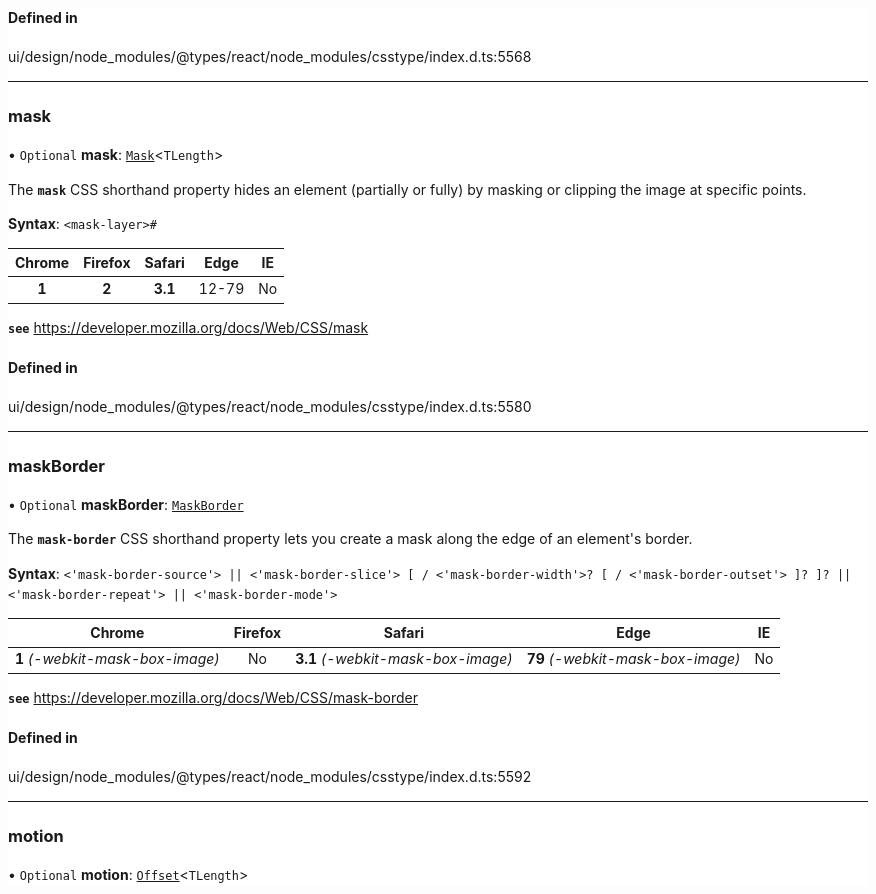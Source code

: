 #### Defined in

ui/design/node_modules/@types/react/node_modules/csstype/index.d.ts:5568

___

### mask

• `Optional` **mask**: [`Mask`](../modules/akashaproject_design_system._internal_.md#mask)<`TLength`\>

The **`mask`** CSS shorthand property hides an element (partially or fully) by masking or clipping the image at specific points.

**Syntax**: `<mask-layer>#`

| Chrome | Firefox | Safari  | Edge  | IE  |
| :----: | :-----: | :-----: | :---: | :-: |
| **1**  |  **2**  | **3.1** | 12-79 | No  |

**`see`** https://developer.mozilla.org/docs/Web/CSS/mask

#### Defined in

ui/design/node_modules/@types/react/node_modules/csstype/index.d.ts:5580

___

### maskBorder

• `Optional` **maskBorder**: [`MaskBorder`](../modules/akashaproject_design_system._internal_.md#maskborder)

The **`mask-border`** CSS shorthand property lets you create a mask along the edge of an element's border.

**Syntax**: `<'mask-border-source'> || <'mask-border-slice'> [ / <'mask-border-width'>? [ / <'mask-border-outset'> ]? ]? || <'mask-border-repeat'> || <'mask-border-mode'>`

|              Chrome              | Firefox |               Safari               |               Edge                | IE  |
| :------------------------------: | :-----: | :--------------------------------: | :-------------------------------: | :-: |
| **1** _(-webkit-mask-box-image)_ |   No    | **3.1** _(-webkit-mask-box-image)_ | **79** _(-webkit-mask-box-image)_ | No  |

**`see`** https://developer.mozilla.org/docs/Web/CSS/mask-border

#### Defined in

ui/design/node_modules/@types/react/node_modules/csstype/index.d.ts:5592

___

### motion

• `Optional` **motion**: [`Offset`](../modules/akashaproject_design_system._internal_.md#offset)<`TLength`\>
